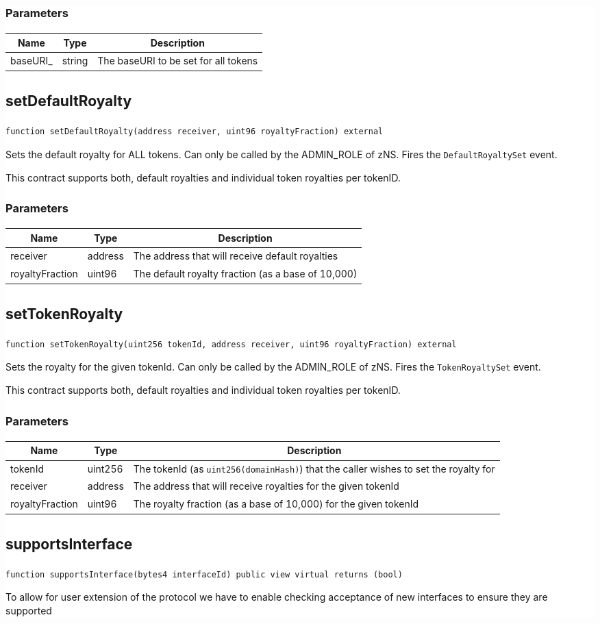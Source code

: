 ### Parameters

| Name      | Type   | Description                          |
| --------- | ------ | ------------------------------------ |
| baseURI\_ | string | The baseURI to be set for all tokens |

## setDefaultRoyalty

```solidity
function setDefaultRoyalty(address receiver, uint96 royaltyFraction) external
```

Sets the default royalty for ALL tokens. Can only be called by the ADMIN\_ROLE of zNS. Fires the `DefaultRoyaltySet` event.

This contract supports both, default royalties and individual token royalties per tokenID.

### Parameters

| Name            | Type    | Description                                        |
| --------------- | ------- | -------------------------------------------------- |
| receiver        | address | The address that will receive default royalties    |
| royaltyFraction | uint96  | The default royalty fraction (as a base of 10,000) |

## setTokenRoyalty

```solidity
function setTokenRoyalty(uint256 tokenId, address receiver, uint96 royaltyFraction) external
```

Sets the royalty for the given tokenId. Can only be called by the ADMIN\_ROLE of zNS. Fires the `TokenRoyaltySet` event.

This contract supports both, default royalties and individual token royalties per tokenID.

### Parameters

| Name            | Type    | Description                                                                          |
| --------------- | ------- | ------------------------------------------------------------------------------------ |
| tokenId         | uint256 | The tokenId (as `uint256(domainHash)`) that the caller wishes to set the royalty for |
| receiver        | address | The address that will receive royalties for the given tokenId                        |
| royaltyFraction | uint96  | The royalty fraction (as a base of 10,000) for the given tokenId                     |

## supportsInterface

```solidity
function supportsInterface(bytes4 interfaceId) public view virtual returns (bool)
```

To allow for user extension of the protocol we have to enable checking acceptance of new interfaces to ensure they are supported

